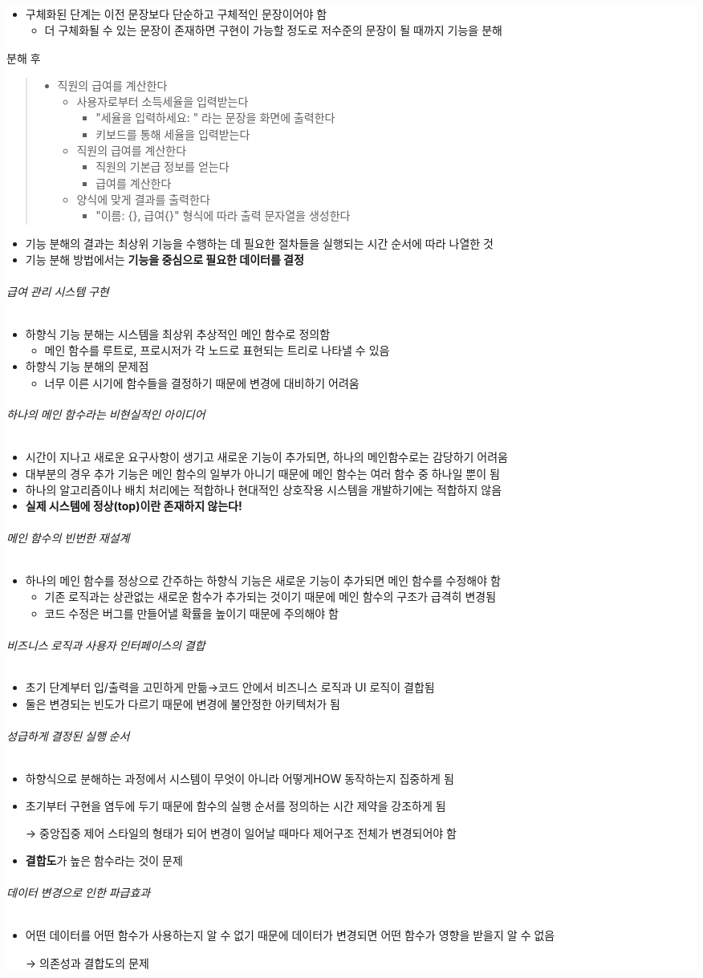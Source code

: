 - 구체화된 단계는 이전 문장보다 단순하고 구체적인 문장이어야 함
  - 더 구체화될 수 있는 문장이 존재하면 구현이 가능할 정도로 저수준의 문장이 될 때까지 기능을 분해

분해 후

> - 직원의 급여를 계산한다
>   - 사용자로부터 소득세율을 입력받는다
>     - "세율을 입력하세요: " 라는 문장을 화면에 출력한다
>     - 키보드를 통해 세율을 입력받는다
>   - 직원의 급여를 계산한다
>     - 직원의 기본급 정보를 얻는다
>     - 급여를 계산한다
>   - 양식에 맞게 결과를 출력한다
>     - "이름: {}, 급여{}" 형식에 따라 출력 문자열을 생성한다

- 기능 분해의 결과는 최상위 기능을 수행하는 데 필요한 절차들을 실행되는 시간 순서에 따라 나열한 것
- 기능 분해 방법에서는 **기능을 중심으로 필요한 데이터를 결정**

###### 급여 관리 시스템 구현

- 하향식 기능 분해는 시스템을 최상위 추상적인 메인 함수로 정의함
  - 메인 함수를 루트로, 프로시저가 각 노드로 표현되는 트리로 나타낼 수 있음
- 하향식 기능 분해의 문제점
  - 너무 이른 시기에 함수들을 결정하기 때문에 변경에 대비하기 어려움

###### 하나의 메인 함수라는 비현실적인 아이디어

- 시간이 지나고 새로운 요구사항이 생기고 새로운 기능이 추가되면, 하나의 메인함수로는 감당하기 어려움
- 대부분의 경우 추가 기능은 메인 함수의 일부가 아니기 때문에 메인 함수는 여러 함수 중 하나일 뿐이 됨
- 하나의 알고리즘이나 배치 처리에는 적합하나 현대적인 상호작용 시스템을 개발하기에는 적합하지 않음
- **실제 시스템에 정상(top)이란 존재하지 않는다!**

###### 메인 함수의 빈번한 재설계

- 하나의 메인 함수를 정상으로 간주하는 하향식 기능은 새로운 기능이 추가되면 메인 함수를 수정해야 함
  - 기존 로직과는 상관없는 새로운 함수가 추가되는 것이기 때문에 메인 함수의 구조가 급격히 변경됨
  - 코드 수정은 버그를 만들어낼 확률을 높이기 때문에 주의해야 함

###### 비즈니스 로직과 사용자 인터페이스의 결합

- 초기 단계부터 입/출력을 고민하게 만듦→코드 안에서 비즈니스 로직과 UI 로직이 결합됨
- 둘은 변경되는 빈도가 다르기 때문에 변경에 불안정한 아키텍처가 됨

###### 성급하게 결정된 실행 순서

- 하향식으로 분해하는 과정에서 시스템이 무엇이 아니라 어떻게HOW 동작하는지 집중하게 됨

- 초기부터 구현을 염두에 두기 때문에 함수의 실행 순서를 정의하는 시간 제약을 강조하게 됨

  → 중앙집중 제어 스타일의 형태가 되어 변경이 일어날 때마다 제어구조 전체가 변경되어야 함

- **결합도**가 높은 함수라는 것이 문제

###### 데이터 변경으로 인한 파급효과

- 어떤 데이터를 어떤 함수가 사용하는지 알 수 없기 때문에 데이터가 변경되면 어떤 함수가 영향을 받을지 알 수 없음

  → 의존성과 결합도의 문제
